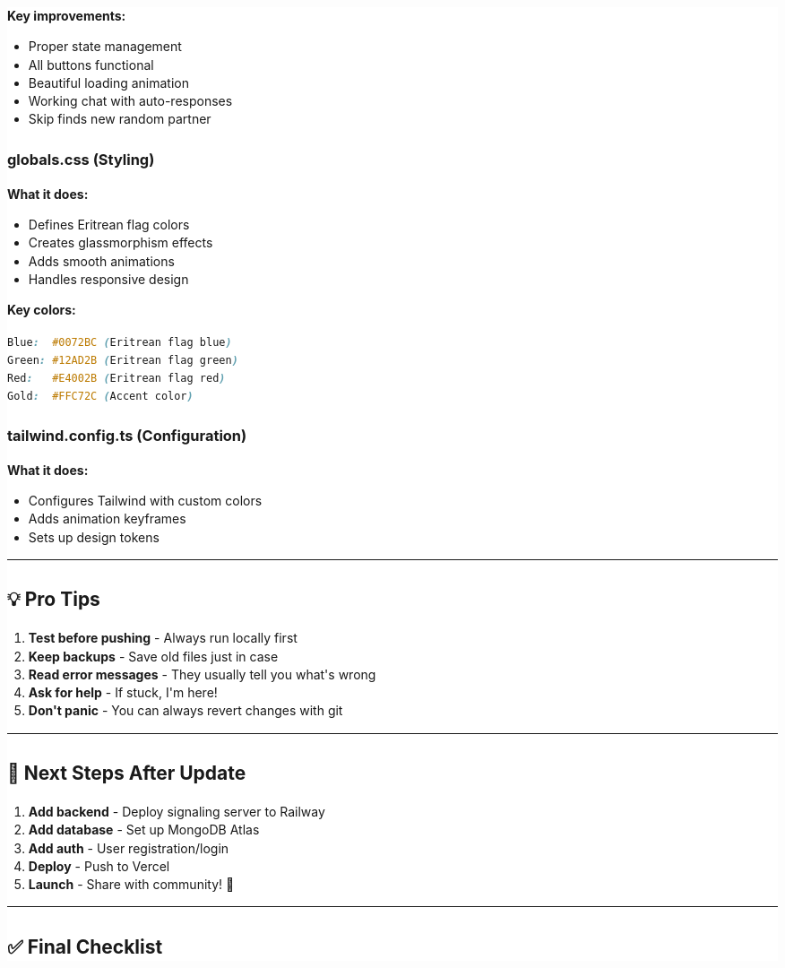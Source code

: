 **Key improvements:**
- Proper state management
- All buttons functional
- Beautiful loading animation
- Working chat with auto-responses
- Skip finds new random partner

### globals.css (Styling)
**What it does:**
- Defines Eritrean flag colors
- Creates glassmorphism effects
- Adds smooth animations
- Handles responsive design

**Key colors:**
```css
Blue:  #0072BC (Eritrean flag blue)
Green: #12AD2B (Eritrean flag green)
Red:   #E4002B (Eritrean flag red)
Gold:  #FFC72C (Accent color)
```

### tailwind.config.ts (Configuration)
**What it does:**
- Configures Tailwind with custom colors
- Adds animation keyframes
- Sets up design tokens

---

## 💡 Pro Tips

1. **Test before pushing** - Always run locally first
2. **Keep backups** - Save old files just in case
3. **Read error messages** - They usually tell you what's wrong
4. **Ask for help** - If stuck, I'm here!
5. **Don't panic** - You can always revert changes with git

---

## 🚀 Next Steps After Update

1. **Add backend** - Deploy signaling server to Railway
2. **Add database** - Set up MongoDB Atlas
3. **Add auth** - User registration/login
4. **Deploy** - Push to Vercel
5. **Launch** - Share with community! 🎉

---

## ✅ Final Checklist

